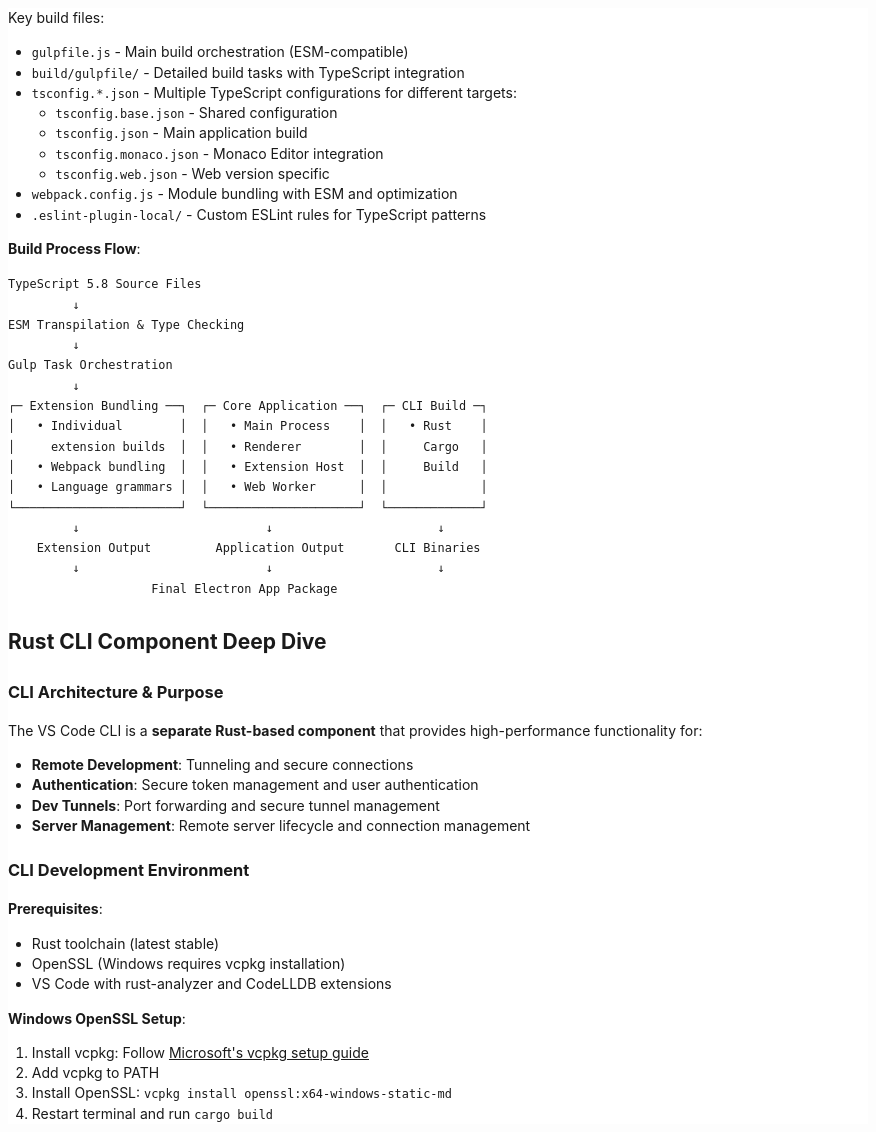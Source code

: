 Key build files:
- `gulpfile.js` - Main build orchestration (ESM-compatible)
- `build/gulpfile/` - Detailed build tasks with TypeScript integration
- `tsconfig.*.json` - Multiple TypeScript configurations for different targets:
  - `tsconfig.base.json` - Shared configuration
  - `tsconfig.json` - Main application build
  - `tsconfig.monaco.json` - Monaco Editor integration
  - `tsconfig.web.json` - Web version specific
- `webpack.config.js` - Module bundling with ESM and optimization
- `.eslint-plugin-local/` - Custom ESLint rules for TypeScript patterns

**Build Process Flow**:
```
TypeScript 5.8 Source Files
         ↓
ESM Transpilation & Type Checking
         ↓
Gulp Task Orchestration
         ↓
┌─ Extension Bundling ──┐  ┌─ Core Application ──┐  ┌─ CLI Build ─┐
│   • Individual        │  │   • Main Process    │  │   • Rust    │
│     extension builds  │  │   • Renderer        │  │     Cargo   │
│   • Webpack bundling  │  │   • Extension Host  │  │     Build   │
│   • Language grammars │  │   • Web Worker      │  │             │
└───────────────────────┘  └─────────────────────┘  └─────────────┘
         ↓                          ↓                       ↓
    Extension Output         Application Output       CLI Binaries
         ↓                          ↓                       ↓
                    Final Electron App Package
```

## Rust CLI Component Deep Dive

### CLI Architecture & Purpose

The VS Code CLI is a **separate Rust-based component** that provides high-performance functionality for:
- **Remote Development**: Tunneling and secure connections
- **Authentication**: Secure token management and user authentication
- **Dev Tunnels**: Port forwarding and secure tunnel management
- **Server Management**: Remote server lifecycle and connection management

### CLI Development Environment

**Prerequisites**:
- Rust toolchain (latest stable)
- OpenSSL (Windows requires vcpkg installation)
- VS Code with rust-analyzer and CodeLLDB extensions

**Windows OpenSSL Setup**:
1. Install vcpkg: Follow [Microsoft's vcpkg setup guide](https://learn.microsoft.com/en-us/vcpkg/get_started/get-started-msbuild)
2. Add vcpkg to PATH
3. Install OpenSSL: `vcpkg install openssl:x64-windows-static-md`
4. Restart terminal and run `cargo build`
